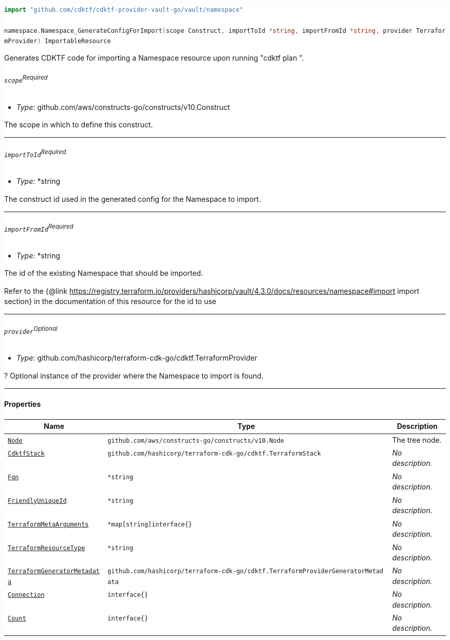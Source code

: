 ```go
import "github.com/cdktf/cdktf-provider-vault-go/vault/namespace"

namespace.Namespace_GenerateConfigForImport(scope Construct, importToId *string, importFromId *string, provider TerraformProvider) ImportableResource
```

Generates CDKTF code for importing a Namespace resource upon running "cdktf plan <stack-name>".

###### `scope`<sup>Required</sup> <a name="scope" id="@cdktf/provider-vault.namespace.Namespace.generateConfigForImport.parameter.scope"></a>

- *Type:* github.com/aws/constructs-go/constructs/v10.Construct

The scope in which to define this construct.

---

###### `importToId`<sup>Required</sup> <a name="importToId" id="@cdktf/provider-vault.namespace.Namespace.generateConfigForImport.parameter.importToId"></a>

- *Type:* *string

The construct id used in the generated config for the Namespace to import.

---

###### `importFromId`<sup>Required</sup> <a name="importFromId" id="@cdktf/provider-vault.namespace.Namespace.generateConfigForImport.parameter.importFromId"></a>

- *Type:* *string

The id of the existing Namespace that should be imported.

Refer to the {@link https://registry.terraform.io/providers/hashicorp/vault/4.3.0/docs/resources/namespace#import import section} in the documentation of this resource for the id to use

---

###### `provider`<sup>Optional</sup> <a name="provider" id="@cdktf/provider-vault.namespace.Namespace.generateConfigForImport.parameter.provider"></a>

- *Type:* github.com/hashicorp/terraform-cdk-go/cdktf.TerraformProvider

? Optional instance of the provider where the Namespace to import is found.

---

#### Properties <a name="Properties" id="Properties"></a>

| **Name** | **Type** | **Description** |
| --- | --- | --- |
| <code><a href="#@cdktf/provider-vault.namespace.Namespace.property.node">Node</a></code> | <code>github.com/aws/constructs-go/constructs/v10.Node</code> | The tree node. |
| <code><a href="#@cdktf/provider-vault.namespace.Namespace.property.cdktfStack">CdktfStack</a></code> | <code>github.com/hashicorp/terraform-cdk-go/cdktf.TerraformStack</code> | *No description.* |
| <code><a href="#@cdktf/provider-vault.namespace.Namespace.property.fqn">Fqn</a></code> | <code>*string</code> | *No description.* |
| <code><a href="#@cdktf/provider-vault.namespace.Namespace.property.friendlyUniqueId">FriendlyUniqueId</a></code> | <code>*string</code> | *No description.* |
| <code><a href="#@cdktf/provider-vault.namespace.Namespace.property.terraformMetaArguments">TerraformMetaArguments</a></code> | <code>*map[string]interface{}</code> | *No description.* |
| <code><a href="#@cdktf/provider-vault.namespace.Namespace.property.terraformResourceType">TerraformResourceType</a></code> | <code>*string</code> | *No description.* |
| <code><a href="#@cdktf/provider-vault.namespace.Namespace.property.terraformGeneratorMetadata">TerraformGeneratorMetadata</a></code> | <code>github.com/hashicorp/terraform-cdk-go/cdktf.TerraformProviderGeneratorMetadata</code> | *No description.* |
| <code><a href="#@cdktf/provider-vault.namespace.Namespace.property.connection">Connection</a></code> | <code>interface{}</code> | *No description.* |
| <code><a href="#@cdktf/provider-vault.namespace.Namespace.property.count">Count</a></code> | <code>interface{}</code> | *No description.* |